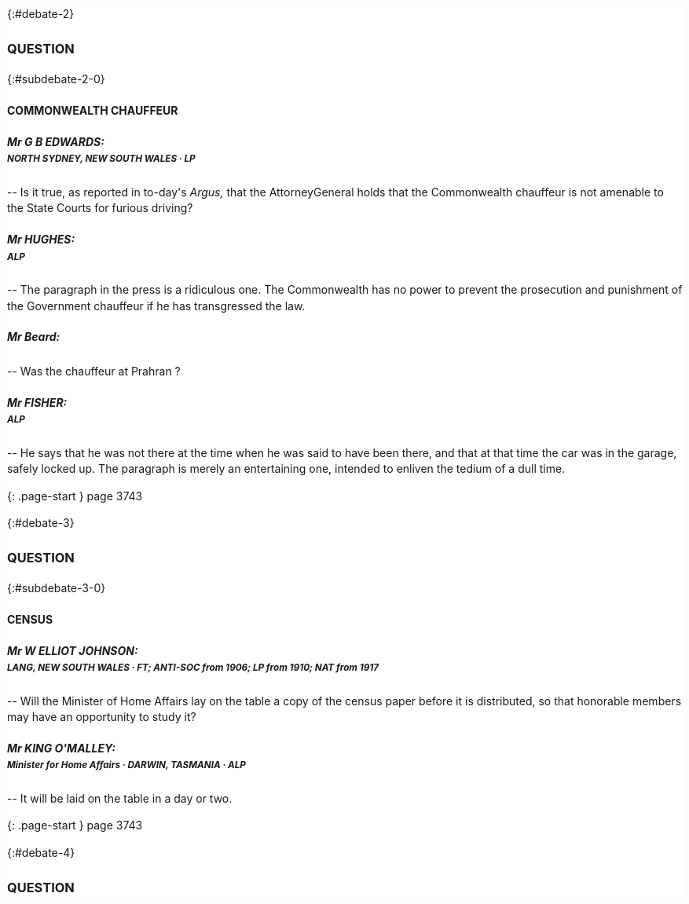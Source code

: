 {:#debate-2}
### QUESTION

{:#subdebate-2-0}
#### COMMONWEALTH CHAUFFEUR

##### Mr G B EDWARDS:<br><small class="text-muted">NORTH SYDNEY, NEW SOUTH WALES &middot; LP</small>

-- Is it true, as reported in to-day's  *Argus,*  that the AttorneyGeneral holds that the Commonwealth chauffeur is not amenable to the State Courts for furious driving? 

##### Mr HUGHES:<br><small class="text-muted">ALP</small>

-- The paragraph in the press is a ridiculous one. The Commonwealth has no power to prevent the prosecution and punishment of the Government chauffeur if he has transgressed the law. 

##### Mr Beard:

--  Was the chauffeur at Prahran ? 

##### Mr FISHER:<br><small class="text-muted">ALP</small>

-- He says that he was not there at the time when he was said to have been there, and that at that time the car was in the garage, safely locked up. The paragraph is merely an entertaining one, intended to enliven the tedium of a dull time. 

{: .page-start }
page 3743

{:#debate-3}
### QUESTION

{:#subdebate-3-0}
#### CENSUS

##### Mr W ELLIOT JOHNSON:<br><small class="text-muted">LANG, NEW SOUTH WALES &middot; FT; ANTI-SOC from 1906; LP from 1910; NAT from 1917</small>

-- Will the Minister of Home Affairs lay on the table a copy of the census paper before it is distributed, so that honorable members may have an opportunity to study it? 

##### Mr KING O'MALLEY:<br><small class="text-muted">Minister for Home Affairs &middot; DARWIN, TASMANIA &middot; ALP</small>

-- It will be laid on the table in a day or two. 

{: .page-start }
page 3743

{:#debate-4}
### QUESTION
